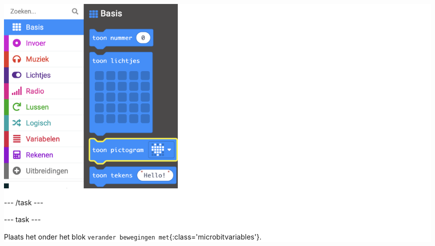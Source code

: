 <img src="images/show-icon-location.png" alt="Het basis blok menu met het 'toon pictogram' blok gemarkeerd." width="350" />

--- /task ---

--- task ---

Plaats het onder het blok `verander bewegingen met`{:class='microbitvariables'}.
